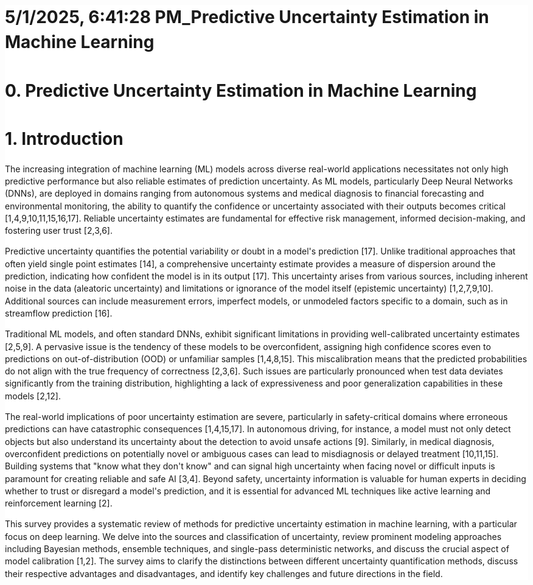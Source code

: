 # 5/1/2025, 6:41:28 PM_Predictive Uncertainty Estimation in Machine Learning  

# 0. Predictive Uncertainty Estimation in Machine Learning  

# 1. Introduction  

The increasing integration of machine learning (ML) models across diverse real-world applications necessitates not only high predictive performance but also reliable estimates of prediction uncertainty. As ML models, particularly Deep Neural Networks (DNNs), are deployed in domains ranging from autonomous systems and medical diagnosis to financial forecasting and environmental monitoring, the ability to quantify the confidence or uncertainty associated with their outputs becomes critical [1,4,9,10,11,15,16,17]. Reliable uncertainty estimates are fundamental for effective risk management, informed decision-making, and fostering user trust [2,3,6].  

Predictive uncertainty quantifies the potential variability or doubt in a model's prediction [17]. Unlike traditional approaches that often yield single point estimates [14], a comprehensive uncertainty estimate provides a measure of dispersion around the prediction, indicating how confident the model is in its output [17]. This uncertainty arises from various sources, including inherent noise in the data (aleatoric uncertainty) and limitations or ignorance of the model itself (epistemic uncertainty) [1,2,7,9,10]. Additional sources can include measurement errors, imperfect models, or unmodeled factors specific to a domain, such as in streamflow prediction [16].  

Traditional ML models, and often standard DNNs, exhibit significant limitations in providing well-calibrated uncertainty estimates [2,5,9]. A pervasive issue is the tendency of these models to be overconfident, assigning high confidence scores even to predictions on out-of-distribution (OOD) or unfamiliar samples [1,4,8,15]. This miscalibration means that the predicted probabilities do not align with the true frequency of correctness [2,3,6]. Such issues are particularly pronounced when test data deviates significantly from the training distribution, highlighting a lack of expressiveness and poor generalization capabilities in these models [2,12].​  

The real-world implications of poor uncertainty estimation are severe, particularly in safety-critical domains where erroneous predictions can have catastrophic consequences [1,4,15,17]. In autonomous driving, for instance, a model must not only detect objects but also understand its uncertainty about the detection to avoid unsafe actions [9]. Similarly, in medical diagnosis, overconfident predictions on potentially novel or ambiguous cases can lead to misdiagnosis or delayed treatment [10,11,15]. Building systems that "know what they don't know" and can signal high uncertainty when facing novel or difficult inputs is paramount for creating reliable and safe AI [3,4]. Beyond safety, uncertainty information is valuable for human experts in deciding whether to trust or disregard a model's prediction, and it is essential for advanced ML techniques like active learning and reinforcement learning [2].  

This survey provides a systematic review of methods for predictive uncertainty estimation in machine learning, with a particular focus on deep learning. We delve into the sources and classification of uncertainty, review prominent modeling approaches including Bayesian methods, ensemble techniques, and single-pass deterministic networks, and discuss the crucial aspect of model calibration [1,2]. The survey aims to clarify the distinctions between different uncertainty quantification methods, discuss their respective advantages and disadvantages, and identify key challenges and future directions in the field.​  

